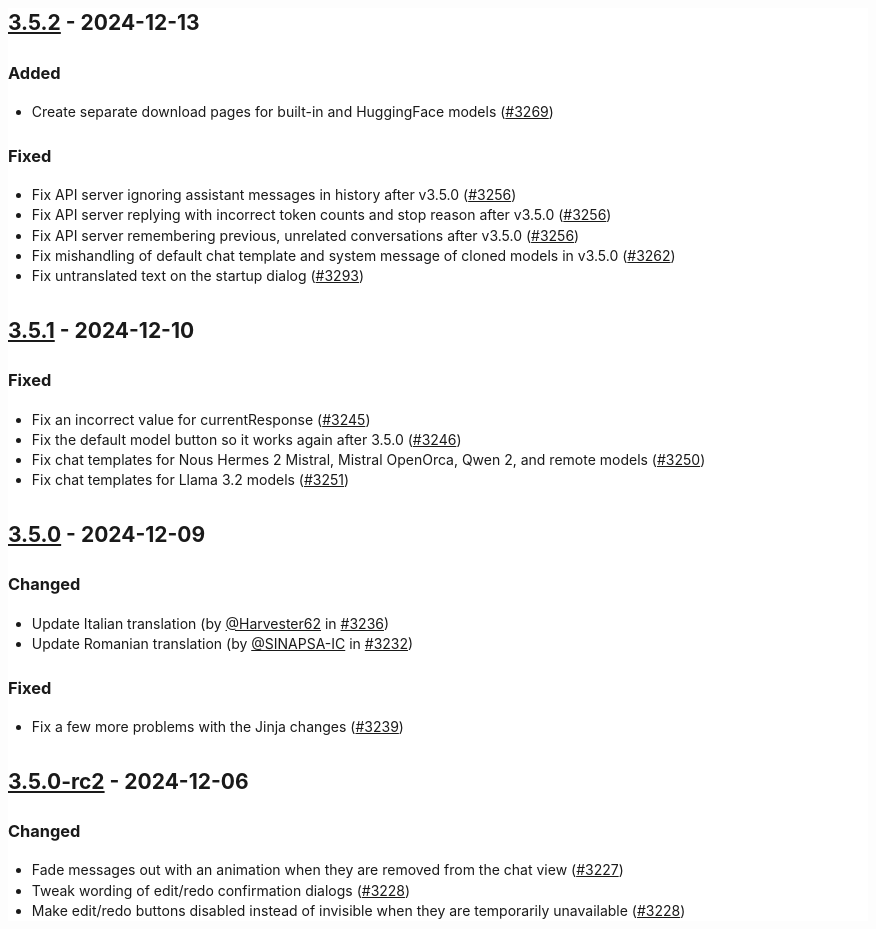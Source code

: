 ## [3.5.2] - 2024-12-13

### Added
- Create separate download pages for built-in and HuggingFace models ([#3269](https://github.com/nomic-ai/gpt4all/pull/3269))

### Fixed
- Fix API server ignoring assistant messages in history after v3.5.0 ([#3256](https://github.com/nomic-ai/gpt4all/pull/3256))
- Fix API server replying with incorrect token counts and stop reason after v3.5.0 ([#3256](https://github.com/nomic-ai/gpt4all/pull/3256))
- Fix API server remembering previous, unrelated conversations after v3.5.0 ([#3256](https://github.com/nomic-ai/gpt4all/pull/3256))
- Fix mishandling of default chat template and system message of cloned models in v3.5.0 ([#3262](https://github.com/nomic-ai/gpt4all/pull/3262))
- Fix untranslated text on the startup dialog ([#3293](https://github.com/nomic-ai/gpt4all/pull/3293))

## [3.5.1] - 2024-12-10

### Fixed
- Fix an incorrect value for currentResponse ([#3245](https://github.com/nomic-ai/gpt4all/pull/3245))
- Fix the default model button so it works again after 3.5.0 ([#3246](https://github.com/nomic-ai/gpt4all/pull/3246))
- Fix chat templates for Nous Hermes 2 Mistral, Mistral OpenOrca, Qwen 2, and remote models ([#3250](https://github.com/nomic-ai/gpt4all/pull/3250))
- Fix chat templates for Llama 3.2 models ([#3251](https://github.com/nomic-ai/gpt4all/pull/3251))

## [3.5.0] - 2024-12-09

### Changed
- Update Italian translation (by [@Harvester62](https://github.com/Harvester62) in [#3236](https://github.com/nomic-ai/gpt4all/pull/3236))
- Update Romanian translation (by [@SINAPSA-IC](https://github.com/SINAPSA-IC) in [#3232](https://github.com/nomic-ai/gpt4all/pull/3232))

### Fixed
- Fix a few more problems with the Jinja changes ([#3239](https://github.com/nomic-ai/gpt4all/pull/3239))

## [3.5.0-rc2] - 2024-12-06

### Changed
- Fade messages out with an animation when they are removed from the chat view ([#3227](https://github.com/nomic-ai/gpt4all/pull/3227))
- Tweak wording of edit/redo confirmation dialogs ([#3228](https://github.com/nomic-ai/gpt4all/pull/3228))
- Make edit/redo buttons disabled instead of invisible when they are temporarily unavailable ([#3228](https://github.com/nomic-ai/gpt4all/pull/3228))


[Unreleased]: https://github.com/nomic-ai/gpt4all/compare/v3.8.0...HEAD
[3.8.0]: https://github.com/nomic-ai/gpt4all/compare/v3.7.0...v3.8.0
[3.7.0]: https://github.com/nomic-ai/gpt4all/compare/v3.6.1...v3.7.0
[3.6.1]: https://github.com/nomic-ai/gpt4all/compare/v3.6.0...v3.6.1
[3.6.0]: https://github.com/nomic-ai/gpt4all/compare/v3.5.3...v3.6.0
[3.5.3]: https://github.com/nomic-ai/gpt4all/compare/v3.5.2...v3.5.3
[3.5.2]: https://github.com/nomic-ai/gpt4all/compare/v3.5.1...v3.5.2
[3.5.1]: https://github.com/nomic-ai/gpt4all/compare/v3.5.0...v3.5.1
[3.5.0]: https://github.com/nomic-ai/gpt4all/compare/v3.5.0-rc2...v3.5.0
[3.5.0-rc2]: https://github.com/nomic-ai/gpt4all/compare/v3.5.0-rc1...v3.5.0-rc2
[3.5.0-rc1]: https://github.com/nomic-ai/gpt4all/compare/v3.4.2...v3.5.0-rc1
[3.4.2]: https://github.com/nomic-ai/gpt4all/compare/v3.4.1...v3.4.2
[3.4.1]: https://github.com/nomic-ai/gpt4all/compare/v3.4.0...v3.4.1
[3.4.0]: https://github.com/nomic-ai/gpt4all/compare/v3.3.0...v3.4.0
[3.3.1]: https://github.com/nomic-ai/gpt4all/compare/v3.3.0...v3.3.1
[3.3.0]: https://github.com/nomic-ai/gpt4all/compare/v3.2.1...v3.3.0
[3.2.1]: https://github.com/nomic-ai/gpt4all/compare/v3.2.0...v3.2.1
[3.2.0]: https://github.com/nomic-ai/gpt4all/compare/v3.1.1...v3.2.0
[3.1.1]: https://github.com/nomic-ai/gpt4all/compare/v3.1.0...v3.1.1
[3.1.0]: https://github.com/nomic-ai/gpt4all/compare/v3.0.0...v3.1.0